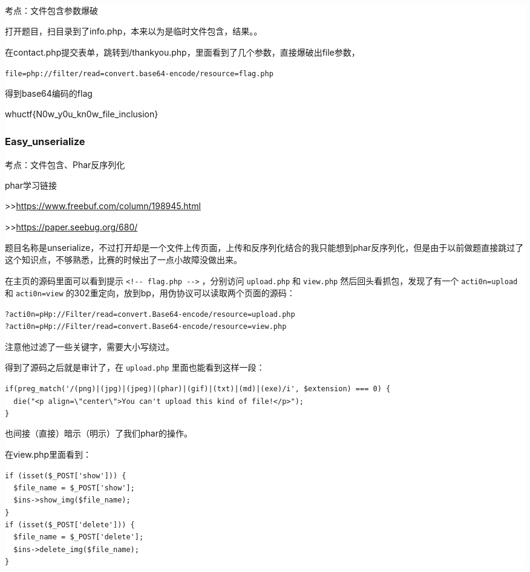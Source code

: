 考点：文件包含参数爆破

打开题目，扫目录到了info.php，本来以为是临时文件包含，结果。。

在contact.php提交表单，跳转到/thankyou.php，里面看到了几个参数，直接爆破出file参数，

```
file=php://filter/read=convert.base64-encode/resource=flag.php
```

得到base64编码的flag

whuctf{N0w_y0u_kn0w_file_inclusion}

 

 

 

### Easy_unserialize

考点：文件包含、Phar反序列化

phar学习链接

\>>https://www.freebuf.com/column/198945.html

\>>https://paper.seebug.org/680/

题目名称是unserialize，不过打开却是一个文件上传页面，上传和反序列化结合的我只能想到phar反序列化，但是由于以前做题直接跳过了这个知识点，不够熟悉，比赛的时候出了一点小故障没做出来。

在主页的源码里面可以看到提示 `<!-- flag.php -->` ，分别访问 `upload.php` 和 `view.php` 然后回头看抓包，发现了有一个 `acti0n=upload` 和 `acti0n=view` 的302重定向，放到bp，用伪协议可以读取两个页面的源码：

```
?acti0n=pHp://Filter/read=convert.Base64-encode/resource=upload.php
?acti0n=pHp://Filter/read=convert.Base64-encode/resource=view.php
```

注意他过滤了一些关键字，需要大小写绕过。

 

得到了源码之后就是审计了，在 `upload.php` 里面也能看到这样一段：

```
if(preg_match('/(png)|(jpg)|(jpeg)|(phar)|(gif)|(txt)|(md)|(exe)/i', $extension) === 0) {
  die("<p align=\"center\">You can't upload this kind of file!</p>");
}
```

也间接（直接）暗示（明示）了我们phar的操作。

在view.php里面看到：

```
if (isset($_POST['show'])) {
  $file_name = $_POST['show'];
  $ins->show_img($file_name);
}
if (isset($_POST['delete'])) {
  $file_name = $_POST['delete'];
  $ins->delete_img($file_name);
}
```
